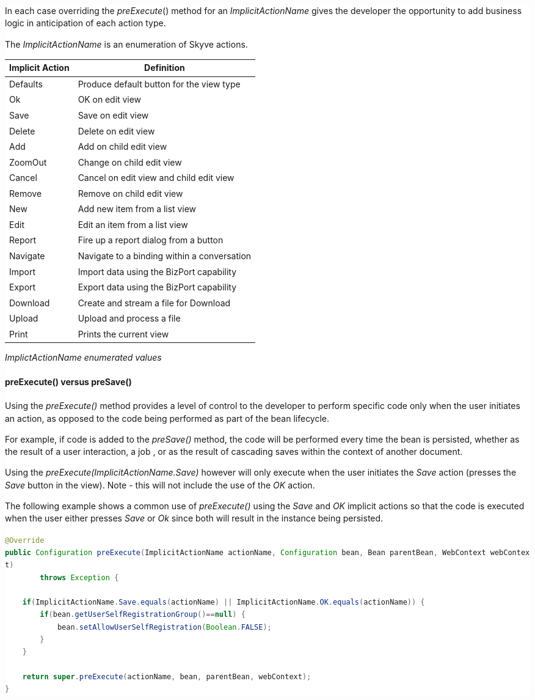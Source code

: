 In each case overriding the *preExecute*() method for an
*ImplicitActionName* gives the developer the opportunity to add business
logic in anticipation of each action type.

The *ImplicitActionName* is an enumeration of Skyve actions.

Implicit Action | Definition
----------------|-----------
Defaults | Produce default button for the view type
Ok | OK on edit view
Save | Save on edit view
Delete | Delete on edit view
Add | Add on child edit view
ZoomOut | Change on child edit view
Cancel | Cancel on edit view and child edit view
Remove | Remove on child edit view
New |  Add new item from a list view
Edit | Edit an item from a list view
Report | Fire up a report dialog from a button
Navigate |Navigate to a binding within a conversation
Import | Import data using the BizPort capability
Export | Export data using the BizPort capability
Download | Create and stream a file for Download
Upload | Upload and process a file
Print |	Prints the current view

_ImplictActionName enumerated values_

#### preExecute() versus preSave()

Using the _preExecute()_ method provides a level of control to the developer
to perform specific code only when the user initiates an action, as opposed to 
the code being performed as part of the bean lifecycle.

For example, if code is added to the _preSave()_ method, the code will be performed
every time the bean is persisted, whether as the result of a user interaction, a job
, or as the result of cascading saves within the context of another document.

Using the _preExecute(ImplicitActionName.Save)_ however will only execute when the user
initiates the _Save_ action (presses the _Save_ button in the view). Note - this will not include 
the use of the _OK_ action. 

The following example shows a common use of _preExecute()_ using the _Save_ and _OK_ implicit actions
so that the code is executed when the user either presses _Save_ or _Ok_ since both will result in
the instance being persisted.

```java
@Override
public Configuration preExecute(ImplicitActionName actionName, Configuration bean, Bean parentBean, WebContext webContext) 
		throws Exception {
	
	if(ImplicitActionName.Save.equals(actionName) || ImplicitActionName.OK.equals(actionName)) {
		if(bean.getUserSelfRegistrationGroup()==null) {
			bean.setAllowUserSelfRegistration(Boolean.FALSE);
		}
	}
	
	return super.preExecute(actionName, bean, parentBean, webContext);
}
```	
